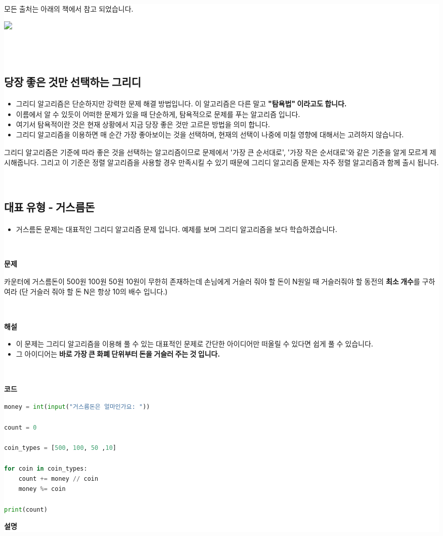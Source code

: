 모든 출처는 아래의 책에서 참고 되었습니다.
<br>

![](https://images.velog.io/images/somday/post/45cb01a0-0ac0-4030-be4c-99d16aa14eea/%EC%9D%B4%EA%B2%83%EC%9D%B4%20%EC%BD%94%EB%94%A9%20%ED%85%8C%EC%8A%A4%EB%93%9C%EB%8B%A4.jpg)

<br> <br>

## 당장 좋은 것만 선택하는 그리디

- 그리디 알고리즘은 단순하지만 강력한 문제 해결 방법입니다. 이 알고리즘은 다른 말고 **"탐욕법" 이라고도 합니다.**
- 이름에서 알 수 있듯이 어떠한 문제가 있을 때 단순하게, 탐욕적으로 문제를 푸는 알고리즘 입니다.
- 여기서 탐욕적이란 것은 현재 상황에서 지금 당장 좋은 것만 고르믄 방법을 의미 합니다.
- 그리디 알고리즘을 이용하면 매 순간 가장 좋아보이는 것을 선택하며, 현재의 선택이 나중에 미칠 영향에 대해서는 고려하지 않습니다.

그리디 알고리즘은 기준에 따라 좋은 것을 선택하는 알고리즘이므로 문제에서 '가장 큰 순서대로', '가장 작은 순서대로'와 같은 기준을 알게 모르게 제시해줍니다. 그리고 이 기준은 정렬 알고리즘을 사용할 경우 만족시킬 수 있기 때문에 그리디 알고리즘 문제는 자주 정렬 알고리즘과 함께 출시 됩니다.

<br>

## 대표 유형 - 거스름돈

- 거스름돈 문제는 대표적인 그리디 알고리즘 문제 입니다. 예제를 보며 그리디 알고리즘을 보다 학습하겠습니다.

<br>

**문제**

카운터에 거스름돈이 500원 100원 50원 10원이 무한히 존재하는데 손님에게 거슬러 줘야 할 돈이 N원일 때 거슬러줘야 할 동전의 **최소 개수**를 구하여라 (단 거슬러 줘야 할 돈 N은 항상 10의 배수 입니다.)

<br>

**해설**

- 이 문제는 그리디 알고리즘을 이용해 풀 수 있는 대표적인 문제로 간단한 아이디어만 떠올릴 수 있다면 쉽게 풀 수 있습니다.
- 그 아이디어는 **바로 가장 큰 화폐 단위부터 돈을 거슬러 주는 것 입니다.**

<br>

**코드**

```python
money = int(input("거스름돈은 얼마인가요: "))

count = 0

coin_types = [500, 100, 50 ,10]

for coin in coin_types:
    count += money // coin
    money %= coin

print(count)
```

**설명**
